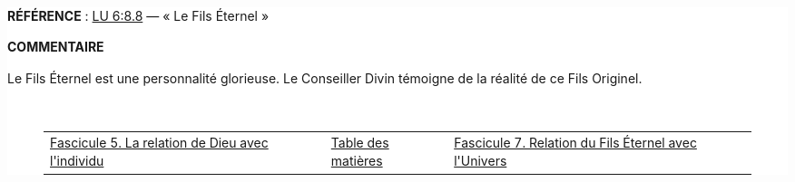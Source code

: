 **RÉFÉRENCE** : <a id="s651_16"></a>[LU 6:8.8](/fr/The_Urantia_Book/6#p8_8) — « Le Fils Éternel »

**COMMENTAIRE**

Le Fils Éternel est une personnalité glorieuse. Le Conseiller Divin témoigne de la réalité de ce Fils Originel.

<br>
<figure class="table chapter-navigator">
	<table>
		<tbody>
			<tr>
				<td><a href="/fr/article/William_S_Sadler/Workbook_1_Foreword_and_Part_I/5">Fascicule 5. La relation de Dieu avec l'individu</a></td>
				<td><a href="/fr/article/William_S_Sadler/Workbook_1_Foreword_and_Part_I/Index">Table des matières</a></td>
				<td><a href="/fr/article/William_S_Sadler/Workbook_1_Foreword_and_Part_I/7">Fascicule 7. Relation du Fils Éternel avec l'Univers</a></td>
			</tr>
		</tbody>
	</table>
</figure>